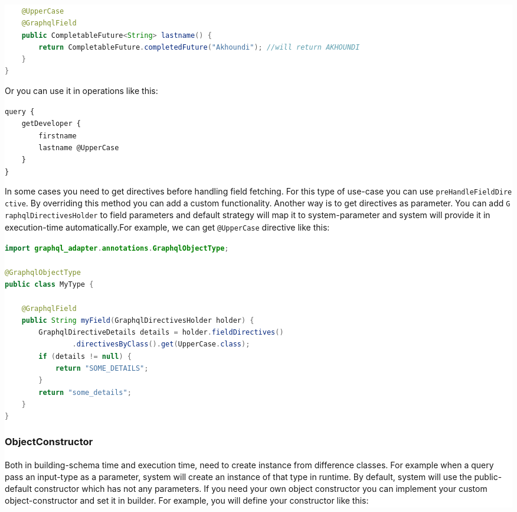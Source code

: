 ```java
    @UpperCase
    @GraphqlField
    public CompletableFuture<String> lastname() {
        return CompletableFuture.completedFuture("Akhoundi"); //will return AKHOUNDI
    }
}
```

Or you can use it in operations like this:

```
query {
    getDeveloper {
        firstname
        lastname @UpperCase
    }
}
```

In some cases you need to get directives before handling field fetching. For this type of use-case you can
use `preHandleFieldDirective`. By overriding this method you can add a custom functionality. Another way is to get
directives as parameter. You can add `GraphqlDirectivesHolder` to field parameters and default strategy will map it to
system-parameter and system will provide it in execution-time automatically.For example, we can get `@UpperCase`
directive like this:

```java
import graphql_adapter.annotations.GraphqlObjectType;

@GraphqlObjectType
public class MyType {

    @GraphqlField
    public String myField(GraphqlDirectivesHolder holder) {
        GraphqlDirectiveDetails details = holder.fieldDirectives()
                .directivesByClass().get(UpperCase.class);
        if (details != null) {
            return "SOME_DETAILS";
        }
        return "some_details";
    }
}
```

### ObjectConstructor

Both in building-schema time and execution time, need to create instance from difference classes. For example when a
query pass an input-type as a parameter, system will create an instance of that type in runtime. By default, system will
use the public-default constructor which has not any parameters. If you need your own object constructor you can
implement your custom object-constructor and set it in builder. For example, you will define your constructor like this:
